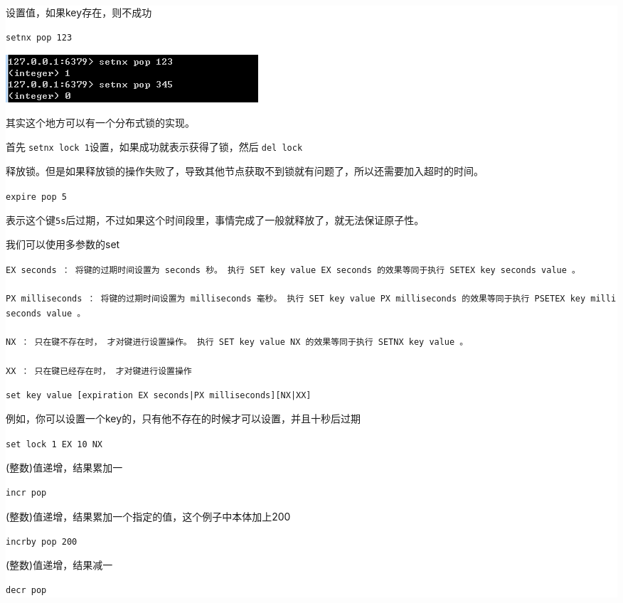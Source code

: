 设置值，如果key存在，则不成功

```
setnx pop 123
```

![1572860545342](./img/1572860545342.png)

其实这个地方可以有一个分布式锁的实现。

首先 `setnx lock 1`设置，如果成功就表示获得了锁，然后 `del lock`

释放锁。但是如果释放锁的操作失败了，导致其他节点获取不到锁就有问题了，所以还需要加入超时的时间。

```
expire pop 5
```

表示这个键`5s`后过期，不过如果这个时间段里，事情完成了一般就释放了，就无法保证原子性。

我们可以使用多参数的set

```
EX seconds ： 将键的过期时间设置为 seconds 秒。 执行 SET key value EX seconds 的效果等同于执行 SETEX key seconds value 。

PX milliseconds ： 将键的过期时间设置为 milliseconds 毫秒。 执行 SET key value PX milliseconds 的效果等同于执行 PSETEX key milliseconds value 。

NX ： 只在键不存在时， 才对键进行设置操作。 执行 SET key value NX 的效果等同于执行 SETNX key value 。

XX ： 只在键已经存在时， 才对键进行设置操作
```

```
set key value [expiration EX seconds|PX milliseconds][NX|XX]
```

例如，你可以设置一个key的，只有他不存在的时候才可以设置，并且十秒后过期

```
set lock 1 EX 10 NX
```

(整数)值递增，结果累加一

```
incr pop
```

(整数)值递增，结果累加一个指定的值，这个例子中本体加上200

```
incrby pop 200
```

(整数)值递增，结果减一

```
decr pop
```
